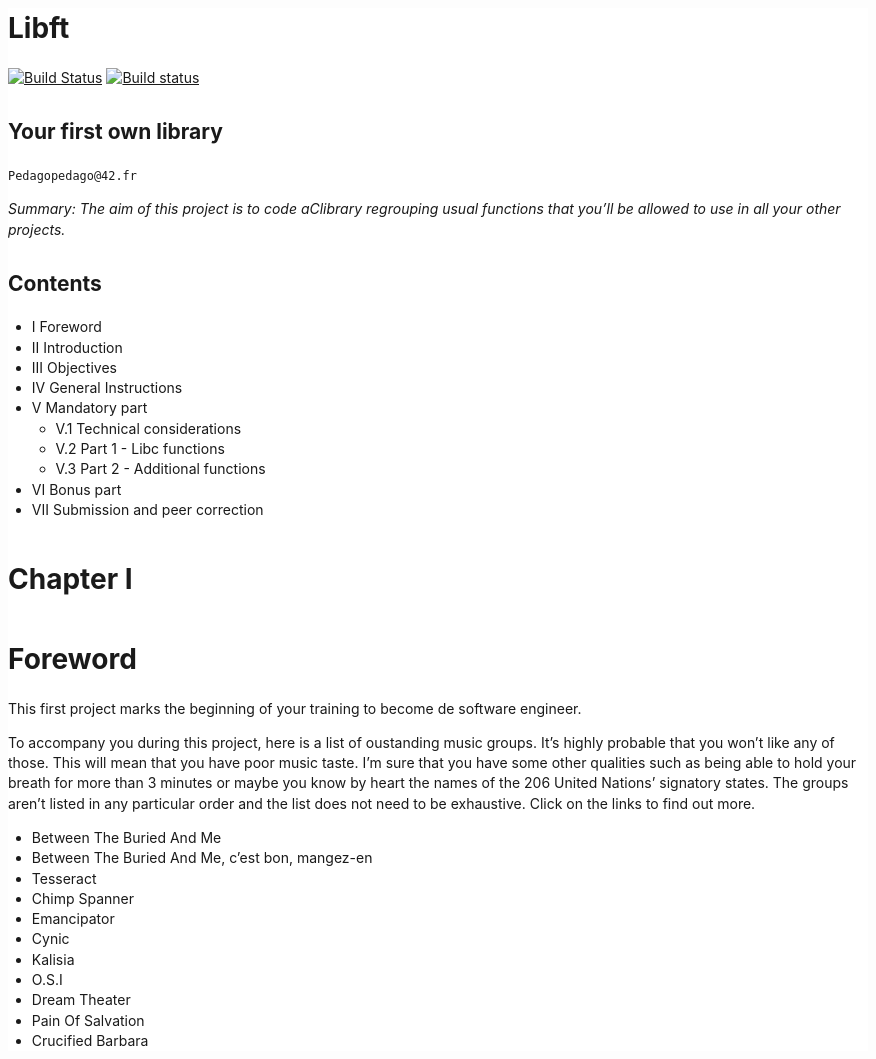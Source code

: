 # Libft
[![Build Status](https://travis-ci.org/uael/libft.svg?branch=master)](https://travis-ci.org/uael/libft)
[![Build status](https://ci.appveyor.com/api/projects/status/c7w2kjqtq6jidk52/branch/master?svg=true)](https://ci.appveyor.com/project/uael/libft/branch/master)
## Your first own library

```
Pedagopedago@42.fr
```
_Summary: The aim of this project is to code aClibrary regrouping usual functions that
you’ll be allowed to use in all your other projects._


## Contents

- I Foreword
- II Introduction
- III Objectives
- IV General Instructions
- V Mandatory part
   - V.1 Technical considerations
   - V.2 Part 1 - Libc functions
   - V.3 Part 2 - Additional functions
- VI Bonus part
- VII Submission and peer correction


# Chapter I

# Foreword

This first project marks the beginning of your training to become de software engineer.

To accompany you during this project, here is a list of oustanding music groups. It’s
highly probable that you won’t like any of those. This will mean that you have poor
music taste. I’m sure that you have some other qualities such as being able to hold your
breath for more than 3 minutes or maybe you know by heart the names of the 206 United
Nations’ signatory states. The groups aren’t listed in any particular order and the list
does not need to be exhaustive. Click on the links to find out more.

- Between The Buried And Me
- Between The Buried And Me, c’est bon, mangez-en
- Tesseract
- Chimp Spanner
- Emancipator
- Cynic
- Kalisia
- O.S.I
- Dream Theater
- Pain Of Salvation
- Crucified Barbara
